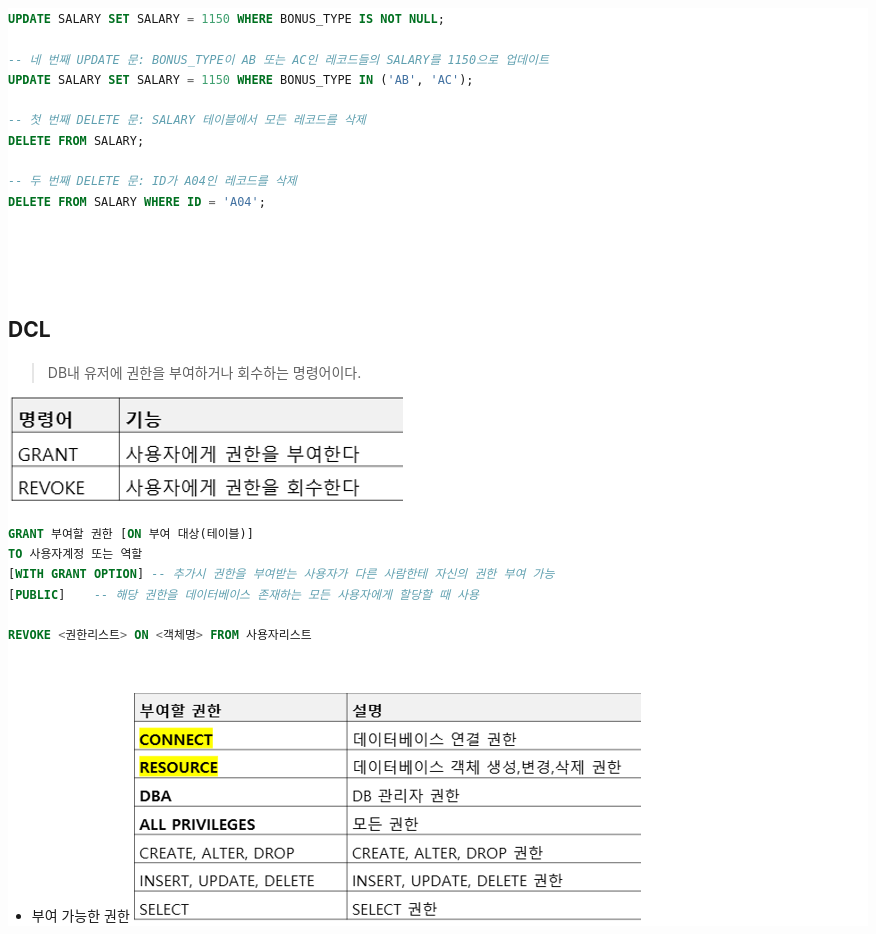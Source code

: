 ```sql
UPDATE SALARY SET SALARY = 1150 WHERE BONUS_TYPE IS NOT NULL;

-- 네 번째 UPDATE 문: BONUS_TYPE이 AB 또는 AC인 레코드들의 SALARY를 1150으로 업데이트
UPDATE SALARY SET SALARY = 1150 WHERE BONUS_TYPE IN ('AB', 'AC');

-- 첫 번째 DELETE 문: SALARY 테이블에서 모든 레코드를 삭제
DELETE FROM SALARY;

-- 두 번째 DELETE 문: ID가 A04인 레코드를 삭제
DELETE FROM SALARY WHERE ID = 'A04';

```

<br>
<br>
<br>

## DCL
> DB내 유저에 권한을 부여하거나 회수하는 명령어이다.

![alt text](img/image-15.png)

``` sql
GRANT 부여할 권한 [ON 부여 대상(테이블)]
TO 사용자계정 또는 역할
[WITH GRANT OPTION] -- 추가시 권한을 부여받는 사용자가 다른 사람한테 자신의 권한 부여 가능
[PUBLIC]    -- 해당 권한을 데이터베이스 존재하는 모든 사용자에게 할당할 때 사용

REVOKE <권한리스트> ON <객체명> FROM 사용자리스트
```

<br>

- 부여 가능한 권한
![alt text](img/image-16.png)
